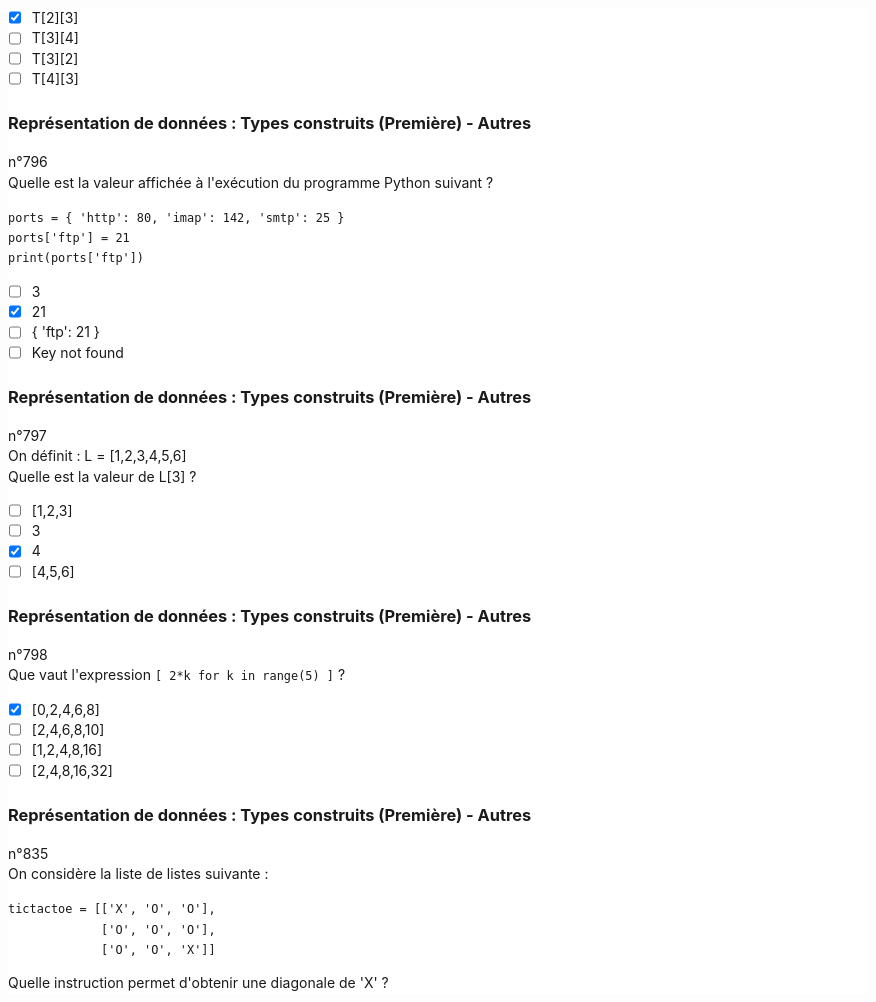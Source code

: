 

- [X] T[2][3]
- [ ] T[3][4]
- [ ] T[3][2]
- [ ] T[4][3]

### Représentation de données : Types construits (Première) - Autres
n°796
<br>
Quelle est la valeur affichée à l'exécution du programme Python suivant ?<br>
```{.quiz}
ports = { 'http': 80, 'imap': 142, 'smtp': 25 }
ports['ftp'] = 21
print(ports['ftp'])
```



- [ ] 3
- [X] 21
- [ ] { 'ftp': 21 }
- [ ] Key not found

### Représentation de données : Types construits (Première) - Autres
n°797
<br>
On définit : L = [1,2,3,4,5,6]<br>
Quelle est la valeur de L[3] ?



- [ ] [1,2,3]
- [ ] 3
- [X] 4
- [ ] [4,5,6]

### Représentation de données : Types construits (Première) - Autres
n°798
<br>
Que vaut l'expression `[ 2*k for k in range(5) ]` ?



- [X] [0,2,4,6,8]
- [ ] [2,4,6,8,10]
- [ ] [1,2,4,8,16]
- [ ] [2,4,8,16,32]

### Représentation de données : Types construits (Première) - Autres
n°835
<br>
On considère la liste de listes suivante :<br>
```{.quiz}
tictactoe = [['X', 'O', 'O'],  
             ['O', 'O', 'O'],   
             ['O', 'O', 'X']]  
```
Quelle instruction permet d'obtenir une diagonale de 'X' ?
